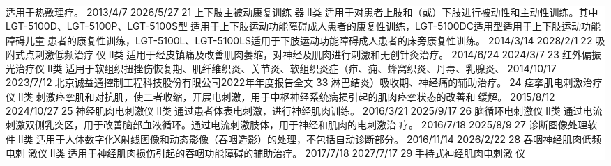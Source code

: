 适用于热敷理疗。
2013/4/7
2026/5/27
21
上下肢主被动康复训练
器
II类
适用于对患者上肢和（或）下肢进行被动性和主动性训练。其中LGT-5100D、LGT-5100P、LGT-5100S型
适用于上下肢运动功能障碍成人患者的康复性训练，LGT-5100DC适用型适用于上下肢运动功能障碍儿童
患者的康复性训练，LGT-5100L、LGT-5100LS适用于下肢运动功能障碍成人患者的床旁康复性训练。
2014/3/14
2028/2/1
22
吸附式点刺激低频治疗
仪
II类
适用于经皮镇痛及改善肌肉萎缩，对神经及肌肉进行刺激和无创针灸治疗。
2014/6/24
2024/3/7
23
红外偏振光治疗仪
II类
适用于软组织扭挫伤恢复期、肌纤维织炎、关节炎、软组织炎症（疖、痈、蜂窝织炎、丹毒、乳腺炎、
2014/10/17
2023/7/12
北京诚益通控制工程科技股份有限公司2022年年度报告全文
33
淋巴结炎）吸收期、神经痛的辅助治疗。
24
痉挛肌电刺激治疗仪
II类
刺激痉挛肌和对抗肌，使二者收缩，开展电刺激，用于中枢神经系统病损引起的肌肉痉挛状态的改善和
缓解。
2015/8/12
2024/10/27
25
神经肌肉电刺激仪
II类
通过患者体表电刺激，进行神经肌肉训练。
2016/3/21
2025/9/17
26
脑循环电刺激仪
II类
通过电流刺激双侧乳突区，用于改善脑部血液循环。通过电流刺激肢体，用于神经和肌肉的电刺激治
疗。
2016/7/18
2025/8/9
27
诊断图像处理软件
II类
适用于人体数字化X射线图像和动态影像（吞咽造影）的处理，不包括自动诊断部分。
2016/11/14
2026/2/22
28
吞咽神经肌肉低频电刺
激仪
II类
适用于神经肌肉损伤引起的吞咽功能障碍的辅助治疗。
2017/7/18
2027/7/17
29
手持式神经肌肉电刺激
仪